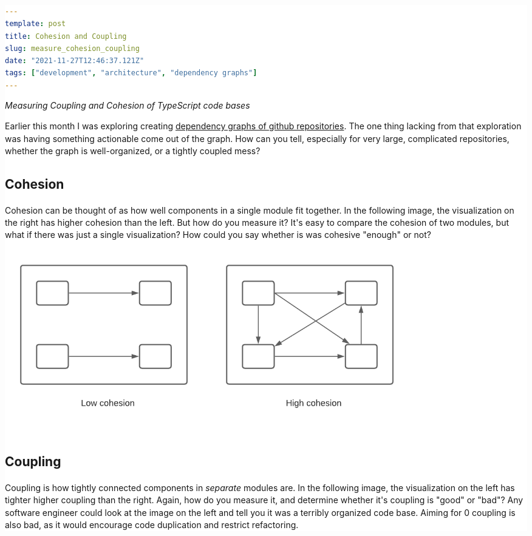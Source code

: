 ```yaml
---
template: post
title: Cohesion and Coupling
slug: measure_cohesion_coupling
date: "2021-11-27T12:46:37.121Z"
tags: ["development", "architecture", "dependency graphs"]
---
```


_Measuring Coupling and Cohesion of TypeScript code bases_

Earlier this month I was exploring creating [dependency graphs of github repositories](https://www.staceygammon.com/architecture_art/). The one thing lacking from that exploration was having something actionable come out of the graph. How can you tell, especially for very large, complicated repositories, whether the graph is well-organized, or a tightly coupled mess?

## Cohesion

Cohesion can be thought of as how well components in a single module fit together. In the following image, the visualization on the right has higher cohesion than the left. But how do you measure it? It's easy to compare the cohesion of two modules, but what if there was just a single visualization? How could you say whether is was cohesive "enough" or not?

<img src="./cohesion_compare.png" height="300px"/>

## Coupling

Coupling is how tightly connected components in _separate_ modules are. In the following image, the visualization on the left has tighter higher coupling than the right. Again, how do you measure it, and determine whether it's coupling is "good" or "bad"? Any software engineer could look at the image on the left and tell you it was a terribly organized code base. Aiming for 0 coupling is also bad, as it would encourage code duplication and restrict refactoring.
